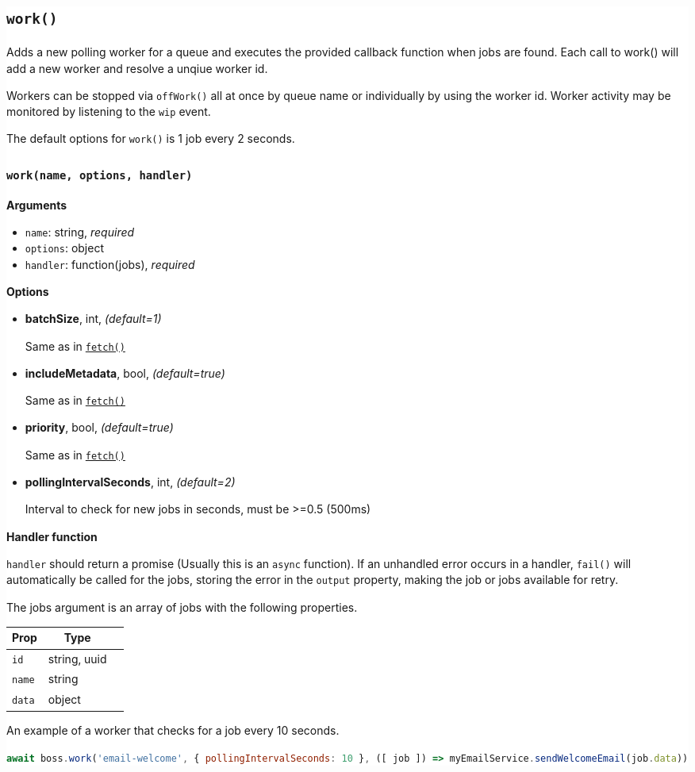 ## `work()`

Adds a new polling worker for a queue and executes the provided callback function when jobs are found. Each call to work() will add a new worker and resolve a unqiue worker id.

Workers can be stopped via `offWork()` all at once by queue name or individually by using the worker id. Worker activity may be monitored by listening to the `wip` event.

The default options for `work()` is 1 job every 2 seconds.

### `work(name, options, handler)`

**Arguments**
- `name`: string, *required*
- `options`: object
- `handler`: function(jobs), *required*

**Options**

* **batchSize**, int, *(default=1)*

  Same as in [`fetch()`](#fetch)

* **includeMetadata**, bool, *(default=true)*

  Same as in [`fetch()`](#fetch)

* **priority**, bool, *(default=true)*

  Same as in [`fetch()`](#fetch)

* **pollingIntervalSeconds**, int, *(default=2)*

  Interval to check for new jobs in seconds, must be >=0.5 (500ms)


**Handler function**

`handler` should return a promise (Usually this is an `async` function). If an unhandled error occurs in a handler, `fail()` will automatically be called for the jobs, storing the error in the `output` property, making the job or jobs available for retry.

The jobs argument is an array of jobs with the following properties.

| Prop | Type | |
| - | - | -|
|`id`| string, uuid |
|`name`| string |
|`data`| object |


An example of a worker that checks for a job every 10 seconds.

```js
await boss.work('email-welcome', { pollingIntervalSeconds: 10 }, ([ job ]) => myEmailService.sendWelcomeEmail(job.data))
```
